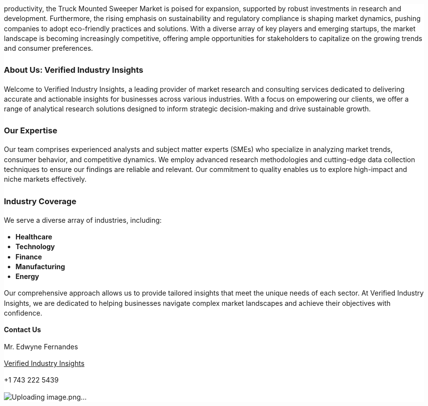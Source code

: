 productivity, the Truck Mounted Sweeper Market is poised for expansion, supported by robust investments in research and development. Furthermore, the rising emphasis on sustainability and regulatory compliance is shaping market dynamics, pushing companies to adopt eco-friendly practices and solutions. With a diverse array of key players and emerging startups, the market landscape is becoming increasingly competitive, offering ample opportunities for stakeholders to capitalize on the growing trends and consumer preferences.</p><h3>About Us: Verified Industry Insights</h3><p>Welcome to Verified Industry Insights, a leading provider of market research and consulting services dedicated to delivering accurate and actionable insights for businesses across various industries. With a focus on empowering our clients, we offer a range of analytical research solutions designed to inform strategic decision-making and drive sustainable growth.</p><h3>Our Expertise</h3><p>Our team comprises experienced analysts and subject matter experts (SMEs) who specialize in analyzing market trends, consumer behavior, and competitive dynamics. We employ advanced research methodologies and cutting-edge data collection techniques to ensure our findings are reliable and relevant. Our commitment to quality enables us to explore high-impact and niche markets effectively.</p><h3>Industry Coverage</h3><p>We serve a diverse array of industries, including:</p><ul><li><strong>Healthcare</strong></li><li><strong>Technology</strong></li><li><strong>Finance</strong></li><li><strong>Manufacturing</strong></li><li><strong>Energy</strong></li></ul><p>Our comprehensive approach allows us to provide tailored insights that meet the unique needs of each sector. At Verified Industry Insights, we are dedicated to helping businesses navigate complex market landscapes and achieve their objectives with confidence.</p><p><strong>Contact Us</strong></p><p>Mr. Edwyne Fernandes</p><p><a href="https://www.verifiedindustryinsights.com/">Verified Industry Insights</a></p><p>+1 743 222 5439</p>
![Uploading image.png…]()
